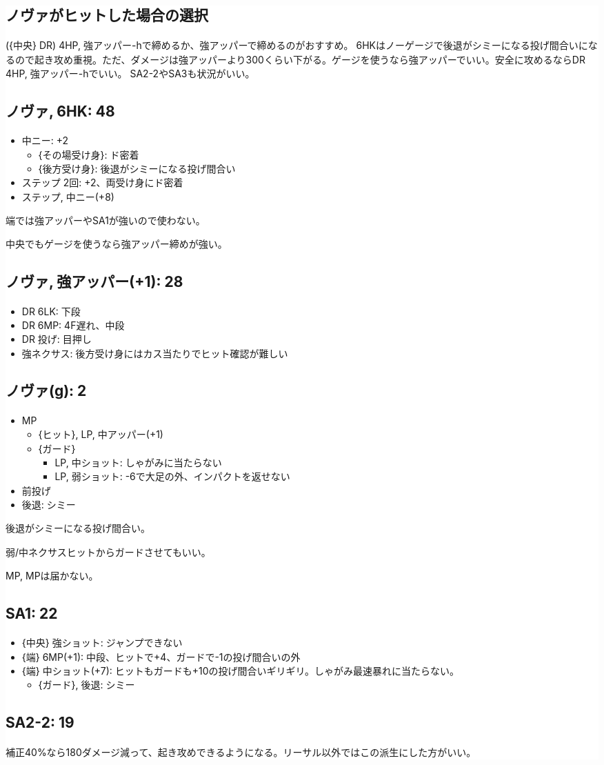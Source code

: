 ## ノヴァがヒットした場合の選択

({中央} DR) 4HP, 強アッパー-hで締めるか、強アッパーで締めるのがおすすめ。
6HKはノーゲージで後退がシミーになる投げ間合いになるので起き攻め重視。ただ、ダメージは強アッパーより300くらい下がる。ゲージを使うなら強アッパーでいい。安全に攻めるならDR 4HP, 強アッパー-hでいい。
SA2-2やSA3も状況がいい。

## ノヴァ, 6HK: 48

- 中ニー: +2
  - {その場受け身}: ド密着
  - {後方受け身}: 後退がシミーになる投げ間合い
- ステップ 2回: +2、両受け身にド密着
- ステップ, 中ニー(+8)

端では強アッパーやSA1が強いので使わない。

中央でもゲージを使うなら強アッパー締めが強い。

## ノヴァ, 強アッパー(+1): 28

- DR 6LK: 下段
- DR 6MP: 4F遅れ、中段
- DR 投げ: 目押し
- 強ネクサス: 後方受け身にはカス当たりでヒット確認が難しい

## ノヴァ(g): 2

- MP
  - {ヒット}, LP, 中アッパー(+1)
  - {ガード}
    - LP, 中ショット: しゃがみに当たらない
    - LP, 弱ショット: -6で大足の外、インパクトを返せない
- 前投げ
- 後退: シミー

後退がシミーになる投げ間合い。

弱/中ネクサスヒットからガードさせてもいい。

MP, MPは届かない。

## SA1: 22

- {中央} 強ショット: ジャンプできない
- {端} 6MP(+1): 中段、ヒットで+4、ガードで-1の投げ間合いの外
- {端} 中ショット(+7): ヒットもガードも+10の投げ間合いギリギリ。しゃがみ最速暴れに当たらない。
  - {ガード}, 後退: シミー

## SA2-2: 19

補正40%なら180ダメージ減って、起き攻めできるようになる。リーサル以外ではこの派生にした方がいい。
